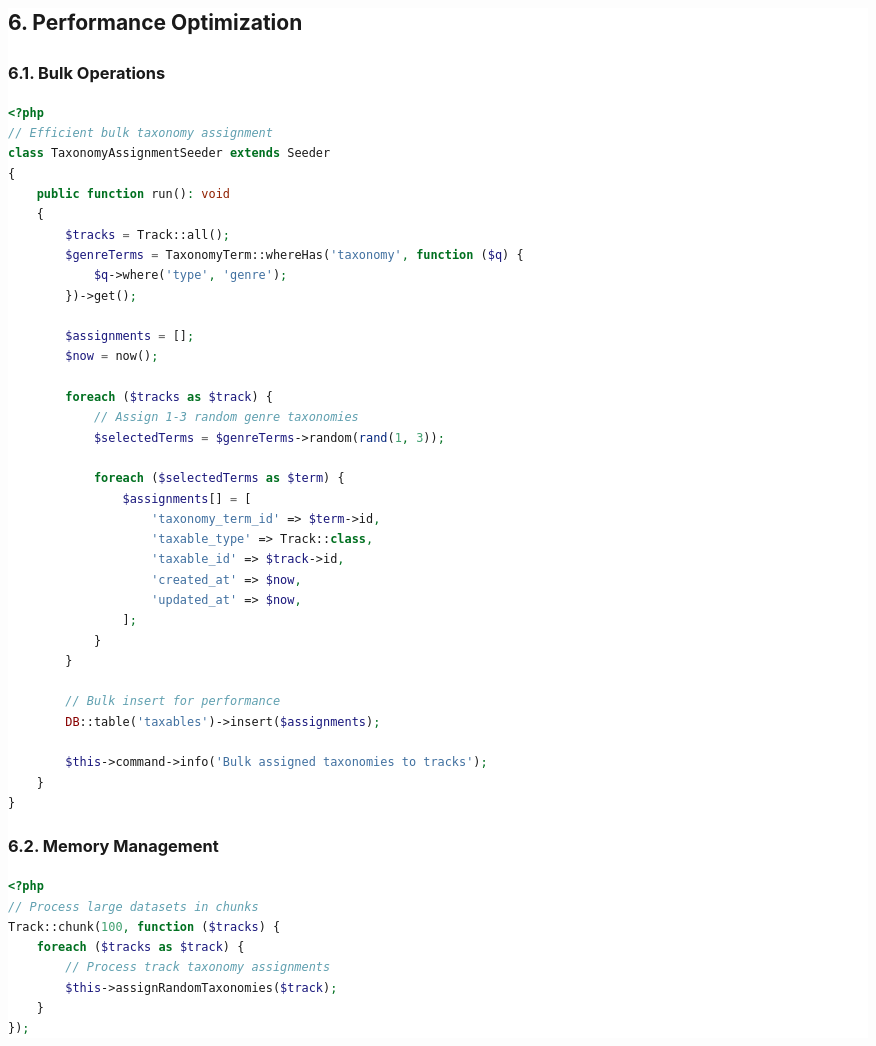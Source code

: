 ## 6. Performance Optimization

### 6.1. Bulk Operations

```php
<?php
// Efficient bulk taxonomy assignment
class TaxonomyAssignmentSeeder extends Seeder
{
    public function run(): void
    {
        $tracks = Track::all();
        $genreTerms = TaxonomyTerm::whereHas('taxonomy', function ($q) {
            $q->where('type', 'genre');
        })->get();

        $assignments = [];
        $now = now();

        foreach ($tracks as $track) {
            // Assign 1-3 random genre taxonomies
            $selectedTerms = $genreTerms->random(rand(1, 3));

            foreach ($selectedTerms as $term) {
                $assignments[] = [
                    'taxonomy_term_id' => $term->id,
                    'taxable_type' => Track::class,
                    'taxable_id' => $track->id,
                    'created_at' => $now,
                    'updated_at' => $now,
                ];
            }
        }

        // Bulk insert for performance
        DB::table('taxables')->insert($assignments);

        $this->command->info('Bulk assigned taxonomies to tracks');
    }
}
```

### 6.2. Memory Management

```php
<?php
// Process large datasets in chunks
Track::chunk(100, function ($tracks) {
    foreach ($tracks as $track) {
        // Process track taxonomy assignments
        $this->assignRandomTaxonomies($track);
    }
});
```
